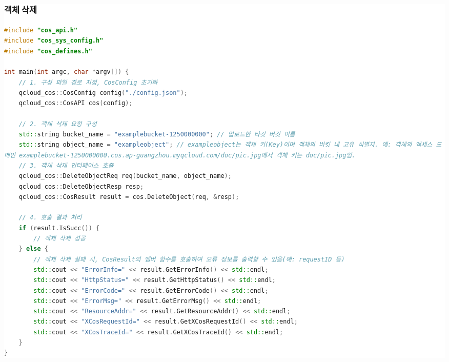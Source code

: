 ### 객체 삭제

```cpp
#include "cos_api.h"
#include "cos_sys_config.h"
#include "cos_defines.h"

int main(int argc, char *argv[]) {
    // 1. 구성 파일 경로 지정, CosConfig 초기화
    qcloud_cos::CosConfig config("./config.json");
    qcloud_cos::CosAPI cos(config);
    
    // 2. 객체 삭제 요청 구성
    std::string bucket_name = "examplebucket-1250000000"; // 업로드한 타깃 버킷 이름
    std::string object_name = "exampleobject"; // exampleobject는 객체 키(Key)이며 객체의 버킷 내 고유 식별자. 예: 객체의 액세스 도메인 examplebucket-1250000000.cos.ap-guangzhou.myqcloud.com/doc/pic.jpg에서 객체 키는 doc/pic.jpg임.
    // 3. 객체 삭제 인터페이스 호출
	qcloud_cos::DeleteObjectReq req(bucket_name, object_name);
	qcloud_cos::DeleteObjectResp resp;
	qcloud_cos::CosResult result = cos.DeleteObject(req, &resp); 
    
    // 4. 호출 결과 처리
    if (result.IsSucc()) {
        // 객체 삭제 성공
    } else {
        // 객체 삭제 실패 시, CosResult의 멤버 함수를 호출하여 오류 정보를 출력할 수 있음(예: requestID 등)
        std::cout << "ErrorInfo=" << result.GetErrorInfo() << std::endl;
        std::cout << "HttpStatus=" << result.GetHttpStatus() << std::endl;
        std::cout << "ErrorCode=" << result.GetErrorCode() << std::endl;
        std::cout << "ErrorMsg=" << result.GetErrorMsg() << std::endl;
        std::cout << "ResourceAddr=" << result.GetResourceAddr() << std::endl;
        std::cout << "XCosRequestId=" << result.GetXCosRequestId() << std::endl;
        std::cout << "XCosTraceId=" << result.GetXCosTraceId() << std::endl;
    }
}
```
